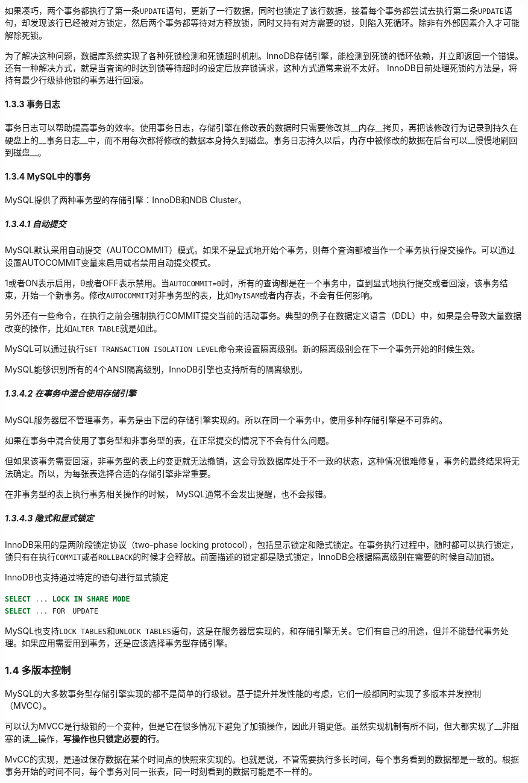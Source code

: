 如果凑巧，两个事务都执行了第一条`UPDATE`语句，更新了一行数据，同时也锁定了该行数据，接着每个事务都尝试去执行第二条`UPDATE`语句，却发现该行已经被对方锁定，然后两个事务都等待对方释放锁，同时又持有对方需要的锁，则陷入死循环。除非有外部因素介入才可能解除死锁。

为了解决这种问题，数据库系统实现了各种死锁检测和死锁超时机制。InnoDB存储引擎，能检测到死锁的循环依赖，并立即返回一个错误。还有一种解决方式，就是当査询的时达到锁等待超时的设定后放弃锁请求，这种方式通常来说不太好。 InnoDB目前处理死锁的方法是，将持有最少行级排他锁的事务进行回滚。

#### 1.3.3 事务日志

事务日志可以帮助提高事务的效率。使用事务日志，存储引擎在修改表的数据时只需要修改其__内存__拷贝，再把该修改行为记录到持久在硬盘上的__事务日志__中，而不用每次都将修改的数据本身持久到磁盘。事务日志持久以后，内存中被修改的数据在后台可以__慢慢地刷回到磁盘__。

#### 1.3.4 MySQL中的事务

MySQL提供了两种事务型的存储引擎：InnoDB和NDB Cluster。

##### 1.3.4.1 自动提交

MySQL默认采用自动提交（AUTOCOMMIT）模式。如果不是显式地开始个事务，则毎个査询都被当作一个事务执行提交操作。可以通过设置AUTOCOMMIT变量来启用或者禁用自动提交模式。

1或者ON表示启用，θ或者OFF表示禁用。当`AUTOCOMMIT=0`时，所有的查询都是在一个事务中，直到显式地执行提交或者回滚，该事务结束，开始一个新事务。修改`AUTOCOMMIT`对非事务型的表，比如`MyISAM`或者内存表，不会有任何影响。

另外还有一些命令，在执行之前会强制执行COMMIT提交当前的活动事务。典型的例子在数据定义语言（DDL）中，如果是会导致大量数据改变的操作，比如`ALTER TABLE`就是如此。

MySQL可以通过执行`SET TRANSACTION ISOLATION LEVEL`命令来设置隔离级别。新的隔离级别会在下一个事务开始的时候生效。

MySQL能够识别所有的4个ANSI隔离级别，InnoDB引擎也支持所有的隔离级别。

##### 1.3.4.2 在事务中混合使用存储引擎

MySQL服务器层不管理事务，事务是由下层的存储引擎实现的。所以在同一个事务中，使用多种存储引擎是不可靠的。

如果在事务中混合使用了事务型和非事务型的表，在正常提交的情况下不会有什么问题。

但如果该事务需要回滚，非事务型的表上的变更就无法撤销，这会导致数据库处于不一致的状态，这种情况很难修复，事务的最终结果将无法确定。所以，为每张表选择合适的存储引擎非常重要。

在非事务型的表上执行事务相关操作的时候， MySQL通常不会发出提醒，也不会报错。

##### 1.3.4.3 隐式和显式锁定

InnoDB采用的是两阶段锁定协议（two-phase locking protocol），包括显示锁定和隐式锁定。在事务执行过程中，随时都可以执行锁定，锁只有在执行`COMMIT`或者`ROLLBACK`的时候才会释放。前面描述的锁定都是隐式锁定，InnoDB会根据隔离级别在需要的时候自动加锁。

InnoDB也支持通过特定的语句进行显式锁定
````sql
SELECT ... LOCK IN SHARE MODE
SELECT ... FOR　UPDATE
````

MySQL也支持`LOCK TABLES`和`UNLOCK TABLES`语句，这是在服务器层实现的，和存储引擎无关。它们有自己的用途，但并不能替代事务处理。如果应用需要用到事务，还是应该选择事务型存储引擎。

### 1.4 多版本控制

MySQL的大多数事务型存储引擎实现的都不是简单的行级锁。基于提升并发性能的考虑，它们一般都同时实现了多版本并发控制（MVCC）。

可以认为MVCC是行级锁的一个变种，但是它在很多情况下避免了加锁操作，因此开销更低。虽然实现机制有所不同，但大都实现了__非阻塞的读__操作，__写操作也只锁定必要的行__。

MvCC的实现，是通过保存数据在某个时间点的快照来实现的。也就是说，不管需要执行多长时间，每个事务看到的数据都是一致的。根据事务开始的时间不同，每个事务对同一张表，同一时刻看到的数据可能是不一样的。
